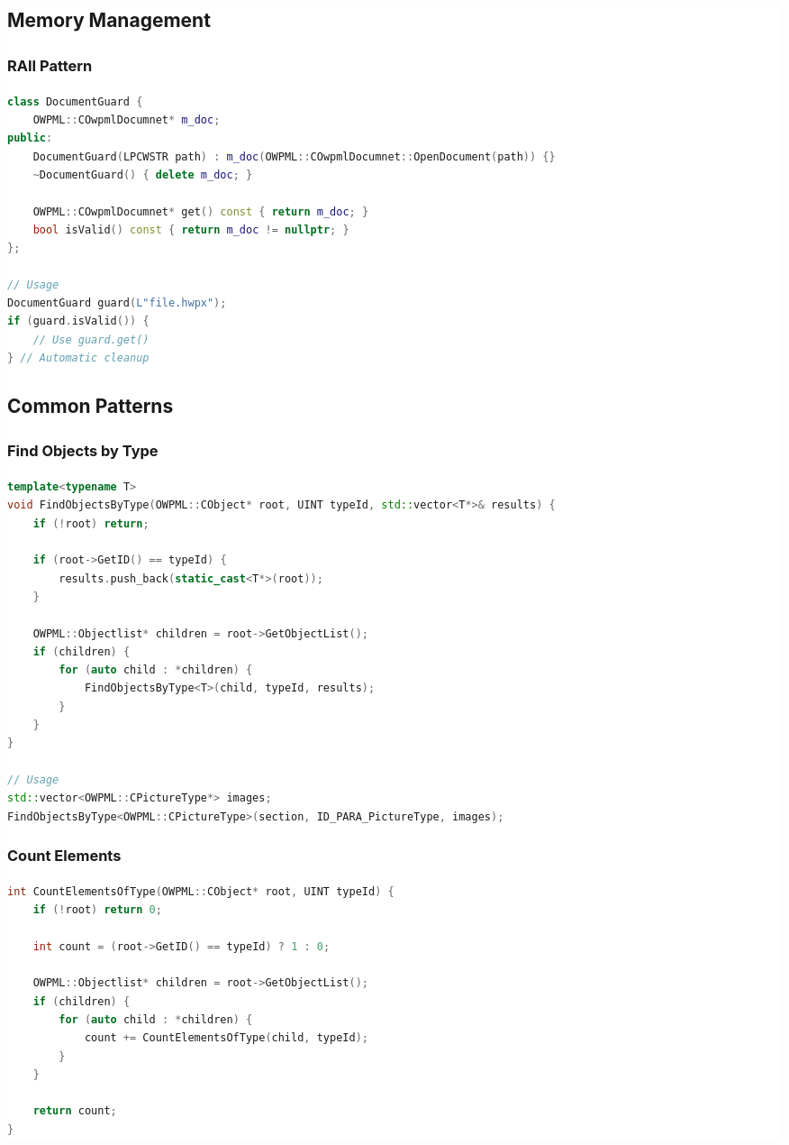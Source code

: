 ## Memory Management

### RAII Pattern
```cpp
class DocumentGuard {
    OWPML::COwpmlDocumnet* m_doc;
public:
    DocumentGuard(LPCWSTR path) : m_doc(OWPML::COwpmlDocumnet::OpenDocument(path)) {}
    ~DocumentGuard() { delete m_doc; }
    
    OWPML::COwpmlDocumnet* get() const { return m_doc; }
    bool isValid() const { return m_doc != nullptr; }
};

// Usage
DocumentGuard guard(L"file.hwpx");
if (guard.isValid()) {
    // Use guard.get()
} // Automatic cleanup
```

## Common Patterns

### Find Objects by Type
```cpp
template<typename T>
void FindObjectsByType(OWPML::CObject* root, UINT typeId, std::vector<T*>& results) {
    if (!root) return;
    
    if (root->GetID() == typeId) {
        results.push_back(static_cast<T*>(root));
    }
    
    OWPML::Objectlist* children = root->GetObjectList();
    if (children) {
        for (auto child : *children) {
            FindObjectsByType<T>(child, typeId, results);
        }
    }
}

// Usage
std::vector<OWPML::CPictureType*> images;
FindObjectsByType<OWPML::CPictureType>(section, ID_PARA_PictureType, images);
```

### Count Elements
```cpp
int CountElementsOfType(OWPML::CObject* root, UINT typeId) {
    if (!root) return 0;
    
    int count = (root->GetID() == typeId) ? 1 : 0;
    
    OWPML::Objectlist* children = root->GetObjectList();
    if (children) {
        for (auto child : *children) {
            count += CountElementsOfType(child, typeId);
        }
    }
    
    return count;
}
```